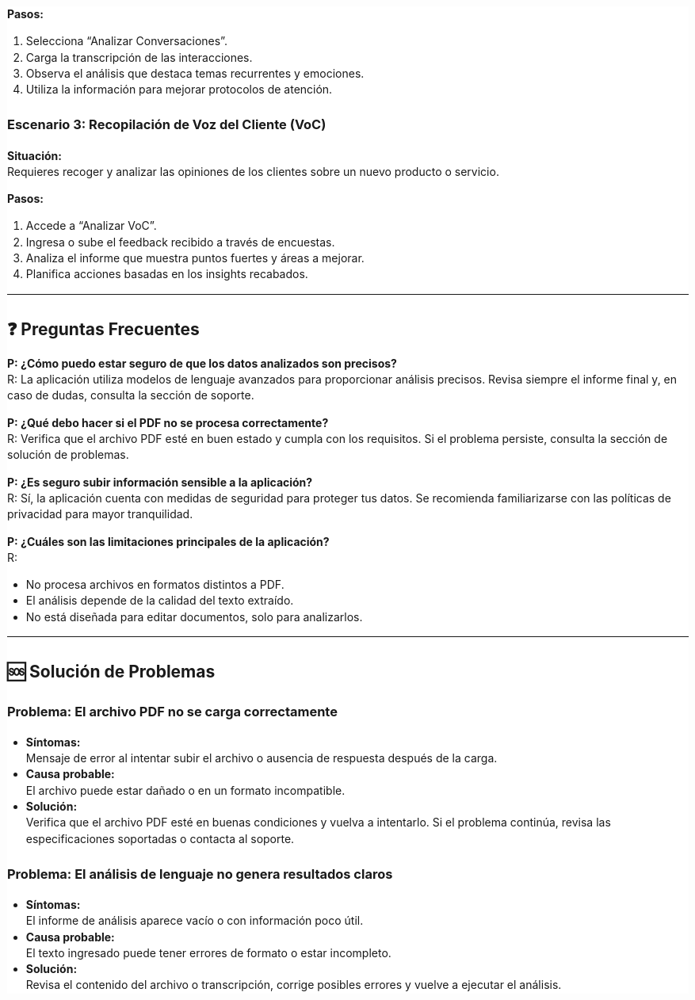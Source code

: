 **Pasos:**  
1. Selecciona “Analizar Conversaciones”.  
2. Carga la transcripción de las interacciones.
3. Observa el análisis que destaca temas recurrentes y emociones.
4. Utiliza la información para mejorar protocolos de atención.

### Escenario 3: Recopilación de Voz del Cliente (VoC)
**Situación:**  
Requieres recoger y analizar las opiniones de los clientes sobre un nuevo producto o servicio.

**Pasos:**  
1. Accede a “Analizar VoC”.  
2. Ingresa o sube el feedback recibido a través de encuestas.
3. Analiza el informe que muestra puntos fuertes y áreas a mejorar.
4. Planifica acciones basadas en los insights recabados.

---

## ❓ Preguntas Frecuentes

**P: ¿Cómo puedo estar seguro de que los datos analizados son precisos?**  
R: La aplicación utiliza modelos de lenguaje avanzados para proporcionar análisis precisos. Revisa siempre el informe final y, en caso de dudas, consulta la sección de soporte.

**P: ¿Qué debo hacer si el PDF no se procesa correctamente?**  
R: Verifica que el archivo PDF esté en buen estado y cumpla con los requisitos. Si el problema persiste, consulta la sección de solución de problemas.

**P: ¿Es seguro subir información sensible a la aplicación?**  
R: Sí, la aplicación cuenta con medidas de seguridad para proteger tus datos. Se recomienda familiarizarse con las políticas de privacidad para mayor tranquilidad.

**P: ¿Cuáles son las limitaciones principales de la aplicación?**  
R:  
- No procesa archivos en formatos distintos a PDF.  
- El análisis depende de la calidad del texto extraído.  
- No está diseñada para editar documentos, solo para analizarlos.

---

## 🆘 Solución de Problemas

### Problema: El archivo PDF no se carga correctamente
- **Síntomas:**  
  Mensaje de error al intentar subir el archivo o ausencia de respuesta después de la carga.
- **Causa probable:**  
  El archivo puede estar dañado o en un formato incompatible.
- **Solución:**  
  Verifica que el archivo PDF esté en buenas condiciones y vuelva a intentarlo. Si el problema continúa, revisa las especificaciones soportadas o contacta al soporte.

### Problema: El análisis de lenguaje no genera resultados claros
- **Síntomas:**  
  El informe de análisis aparece vacío o con información poco útil.
- **Causa probable:**  
  El texto ingresado puede tener errores de formato o estar incompleto.
- **Solución:**  
  Revisa el contenido del archivo o transcripción, corrige posibles errores y vuelve a ejecutar el análisis.
